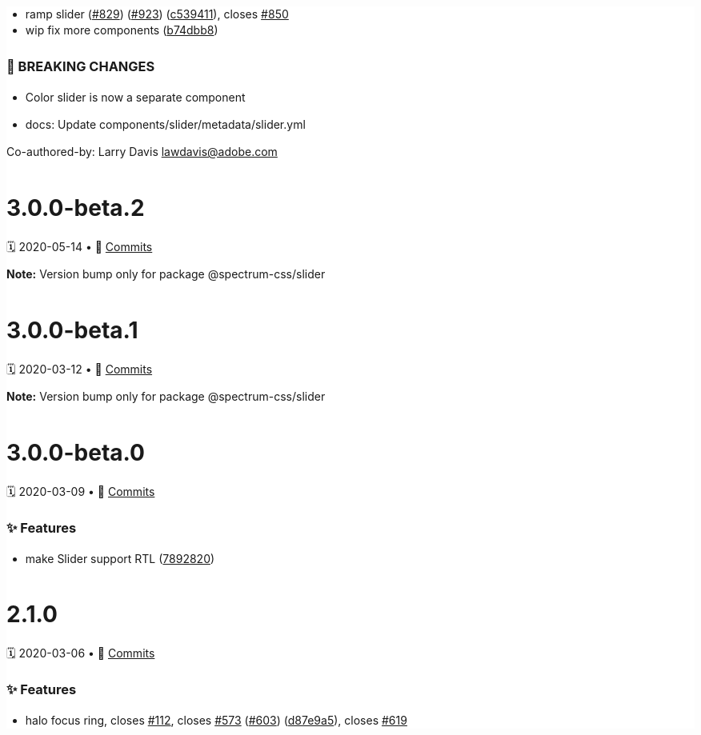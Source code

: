 - ramp slider ([#829](https://github.com/adobe/spectrum-css/issues/829)) ([#923](https://github.com/adobe/spectrum-css/issues/923)) ([c539411](https://github.com/adobe/spectrum-css/commit/c539411)), closes [#850](https://github.com/adobe/spectrum-css/issues/850)
- wip fix more components ([b74dbb8](https://github.com/adobe/spectrum-css/commit/b74dbb8))

### 🛑 BREAKING CHANGES

- Color slider is now a separate component

- docs: Update components/slider/metadata/slider.yml

Co-authored-by: Larry Davis <lawdavis@adobe.com>

<a name="3.0.0-beta.2"></a>

# 3.0.0-beta.2

🗓 2020-05-14 • 📝 [Commits](https://github.com/adobe/spectrum-css/compare/@spectrum-css/slider@3.0.0-beta.1...@spectrum-css/slider@3.0.0-beta.2)

**Note:** Version bump only for package @spectrum-css/slider

<a name="3.0.0-beta.1"></a>

# 3.0.0-beta.1

🗓 2020-03-12 • 📝 [Commits](https://github.com/adobe/spectrum-css/compare/@spectrum-css/slider@3.0.0-beta.0...@spectrum-css/slider@3.0.0-beta.1)

**Note:** Version bump only for package @spectrum-css/slider

<a name="3.0.0-beta.0"></a>

# 3.0.0-beta.0

🗓 2020-03-09 • 📝 [Commits](https://github.com/adobe/spectrum-css/compare/@spectrum-css/slider@2.1.0...@spectrum-css/slider@3.0.0-beta.0)

### ✨ Features

- make Slider support RTL ([7892820](https://github.com/adobe/spectrum-css/commit/7892820))

<a name="2.1.0"></a>

# 2.1.0

🗓 2020-03-06 • 📝 [Commits](https://github.com/adobe/spectrum-css/compare/@spectrum-css/slider@2.0.4...@spectrum-css/slider@2.1.0)

### ✨ Features

- halo focus ring, closes [#112](https://github.com/adobe/spectrum-css/issues/112), closes [#573](https://github.com/adobe/spectrum-css/issues/573) ([#603](https://github.com/adobe/spectrum-css/issues/603)) ([d87e9a5](https://github.com/adobe/spectrum-css/commit/d87e9a5)), closes [#619](https://github.com/adobe/spectrum-css/issues/619)
